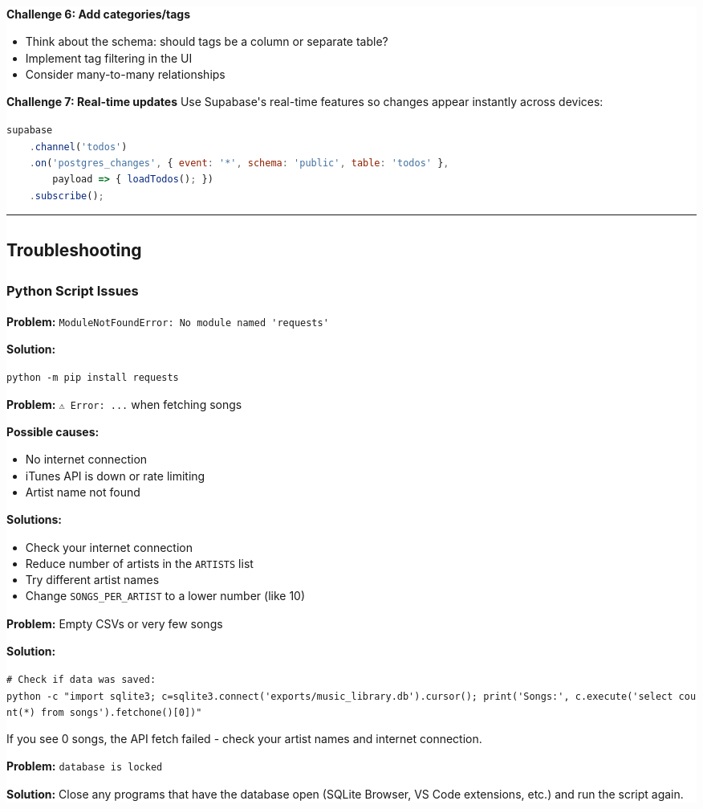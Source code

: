 **Challenge 6: Add categories/tags**
- Think about the schema: should tags be a column or separate table?
- Implement tag filtering in the UI
- Consider many-to-many relationships

**Challenge 7: Real-time updates**
Use Supabase's real-time features so changes appear instantly across devices:
```javascript
supabase
    .channel('todos')
    .on('postgres_changes', { event: '*', schema: 'public', table: 'todos' }, 
        payload => { loadTodos(); })
    .subscribe();
```

---

## Troubleshooting

### Python Script Issues

**Problem:** `ModuleNotFoundError: No module named 'requests'`

**Solution:**

```pwsh
python -m pip install requests
```

**Problem:** `⚠️ Error: ...` when fetching songs

**Possible causes:**
- No internet connection
- iTunes API is down or rate limiting
- Artist name not found

**Solutions:**
- Check your internet connection
- Reduce number of artists in the `ARTISTS` list
- Try different artist names
- Change `SONGS_PER_ARTIST` to a lower number (like 10)

**Problem:** Empty CSVs or very few songs

**Solution:**

```pwsh
# Check if data was saved:
python -c "import sqlite3; c=sqlite3.connect('exports/music_library.db').cursor(); print('Songs:', c.execute('select count(*) from songs').fetchone()[0])"
```

If you see 0 songs, the API fetch failed - check your artist names and internet connection.

**Problem:** `database is locked`

**Solution:** Close any programs that have the database open (SQLite Browser, VS Code extensions, etc.) and run the script again.
